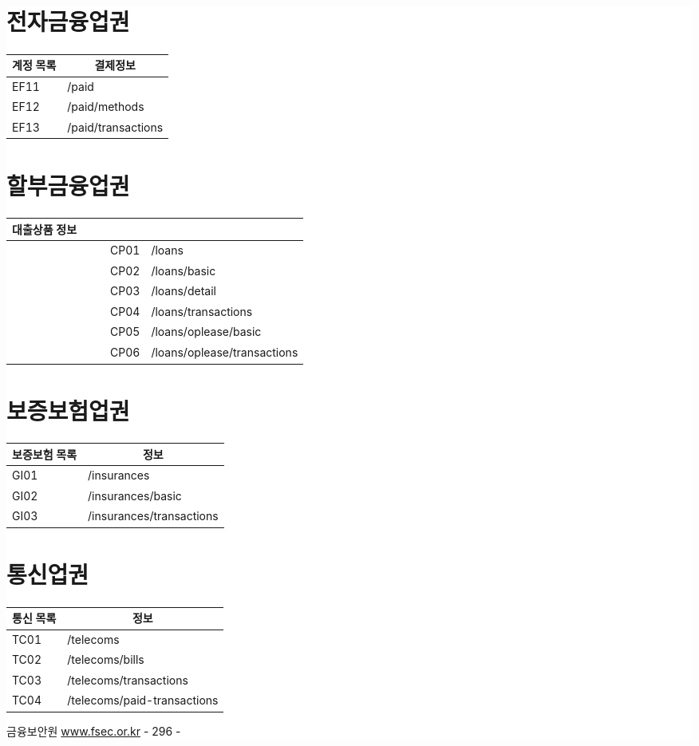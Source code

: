 # 전자금융업권

|계정 목록|결제정보|
|---|---|
|EF11|/paid|
|EF12|/paid/methods|
|EF13|/paid/transactions|

# 할부금융업권

|대출상품 정보| | | | |
|---|---|---|---|---|
| | | |CP01|/loans|
| | | |CP02|/loans/basic|
| | | |CP03|/loans/detail|
| | | |CP04|/loans/transactions|
| | | |CP05|/loans/oplease/basic|
| | | |CP06|/loans/oplease/transactions|

# 보증보험업권

|보증보험 목록|정보|
|---|---|
|GI01|/insurances|
|GI02|/insurances/basic|
|GI03|/insurances/transactions|

# 통신업권

|통신 목록|정보|
|---|---|
|TC01|/telecoms|
|TC02|/telecoms/bills|
|TC03|/telecoms/transactions|
|TC04|/telecoms/paid-transactions|

금융보안원 www.fsec.or.kr - 296 -
